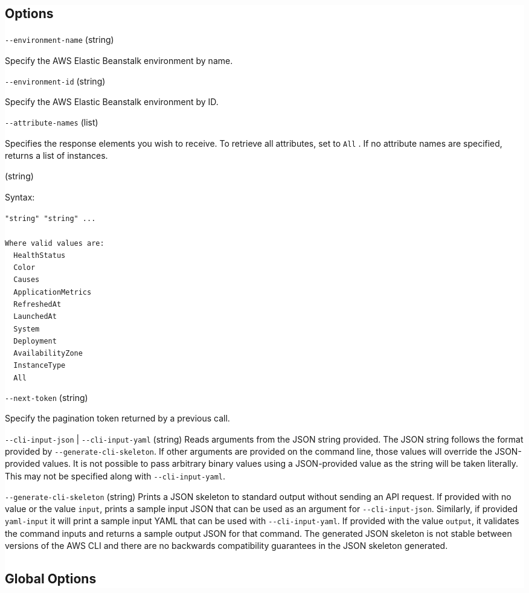 ## Options

`--environment-name` (string)

Specify the AWS Elastic Beanstalk environment by name.

`--environment-id` (string)

Specify the AWS Elastic Beanstalk environment by ID.

`--attribute-names` (list)

Specifies the response elements you wish to receive. To retrieve all attributes, set to `All` . If no attribute names are specified, returns a list of instances.

(string)

Syntax:

```
"string" "string" ...

Where valid values are:
  HealthStatus
  Color
  Causes
  ApplicationMetrics
  RefreshedAt
  LaunchedAt
  System
  Deployment
  AvailabilityZone
  InstanceType
  All
```

`--next-token` (string)

Specify the pagination token returned by a previous call.

`--cli-input-json` | `--cli-input-yaml` (string)
Reads arguments from the JSON string provided. The JSON string follows the format provided by `--generate-cli-skeleton`. If other arguments are provided on the command line, those values will override the JSON-provided values. It is not possible to pass arbitrary binary values using a JSON-provided value as the string will be taken literally. This may not be specified along with `--cli-input-yaml`.

`--generate-cli-skeleton` (string)
Prints a JSON skeleton to standard output without sending an API request. If provided with no value or the value `input`, prints a sample input JSON that can be used as an argument for `--cli-input-json`. Similarly, if provided `yaml-input` it will print a sample input YAML that can be used with `--cli-input-yaml`. If provided with the value `output`, it validates the command inputs and returns a sample output JSON for that command. The generated JSON skeleton is not stable between versions of the AWS CLI and there are no backwards compatibility guarantees in the JSON skeleton generated.

## Global Options
